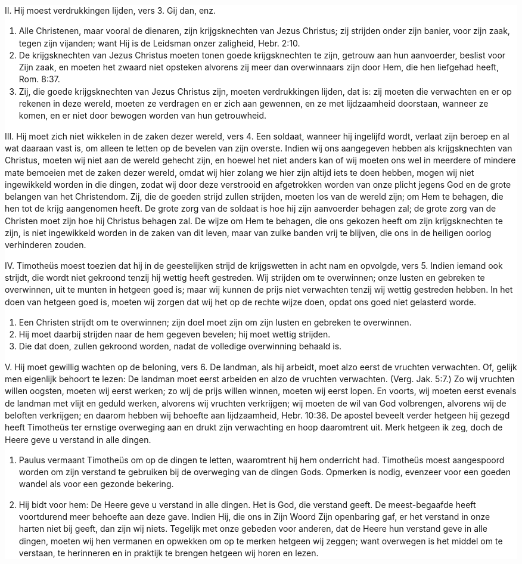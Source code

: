 II. Hij moest verdrukkingen lijden, vers 3. Gij dan, enz. 

1. Alle Christenen, maar vooral de dienaren, zijn krijgsknechten van Jezus Christus; zij strijden onder zijn banier, voor zijn zaak, tegen zijn vijanden; want Hij is de Leidsman onzer zaligheid, Hebr. 2:10. 
2. De krijgsknechten van Jezus Christus moeten tonen goede krijgsknechten te zijn, getrouw aan hun aanvoerder, beslist voor Zijn zaak, en moeten het zwaard niet opsteken alvorens zij meer dan overwinnaars zijn door Hem, die hen liefgehad heeft, Rom. 8:37. 
3. Zij, die goede krijgsknechten van Jezus Christus zijn, moeten verdrukkingen lijden, dat is: zij moeten die verwachten en er op rekenen in deze wereld, moeten ze verdragen en er zich aan gewennen, en ze met lijdzaamheid doorstaan, wanneer ze komen, en er niet door bewogen worden van hun getrouwheid. 

III. Hij moet zich niet wikkelen in de zaken dezer wereld, vers 4. Een soldaat, wanneer hij ingelijfd wordt, verlaat zijn beroep en al wat daaraan vast is, om alleen te letten op de bevelen van zijn overste. Indien wij ons aangegeven hebben als krijgsknechten van Christus, moeten wij niet aan de wereld gehecht zijn, en hoewel het niet anders kan of wij moeten ons wel in meerdere of mindere mate bemoeien met de zaken dezer wereld, omdat wij hier zolang we hier zijn altijd iets te doen hebben, mogen wij niet ingewikkeld worden in die dingen, zodat wij door deze verstrooid en afgetrokken worden van onze plicht jegens God en de grote belangen van het Christendom. Zij, die de goeden strijd zullen strijden, moeten los van de wereld zijn; om Hem te behagen, die hen tot de krijg aangenomen heeft. De grote zorg van de soldaat is hoe hij zijn aanvoerder behagen zal; de grote zorg van de Christen moet zijn hoe hij Christus behagen zal. De wijze om Hem te behagen, die ons gekozen heeft om zijn krijgsknechten te zijn, is niet ingewikkeld worden in de zaken van dit leven, maar van zulke banden vrij te blijven, die ons in de heiligen oorlog verhinderen zouden. 

IV. Timotheüs moest toezien dat hij in de geestelijken strijd de krijgswetten in acht nam en opvolgde, vers 5. Indien iemand ook strijdt, die wordt niet gekroond tenzij hij wettig heeft gestreden. Wij strijden om te overwinnen; onze lusten en gebreken te overwinnen, uit te munten in hetgeen goed is; maar wij kunnen de prijs niet verwachten tenzij wij wettig gestreden hebben. In het doen van hetgeen goed is, moeten wij zorgen dat wij het op de rechte wijze doen, opdat ons goed niet gelasterd worde. 

1. Een Christen strijdt om te overwinnen; zijn doel moet zijn om zijn lusten en gebreken te overwinnen. 
2. Hij moet daarbij strijden naar de hem gegeven bevelen; hij moet wettig strijden. 
3. Die dat doen, zullen gekroond worden, nadat de volledige overwinning behaald is. 

V. Hij moet gewillig wachten op de beloning, vers 6. De landman, als hij arbeidt, moet alzo eerst de vruchten verwachten. Of, gelijk men eigenlijk behoort te lezen: De landman moet eerst arbeiden en alzo de vruchten verwachten. (Verg. Jak. 5:7.) Zo wij vruchten willen oogsten, moeten wij eerst werken; zo wij de prijs willen winnen, moeten wij eerst lopen. En voorts, wij moeten eerst evenals de landman met vlijt en geduld werken, alvorens wij vruchten verkrijgen; wij moeten de wil van God volbrengen, alvorens wij de beloften verkrijgen; en daarom hebben wij behoefte aan lijdzaamheid, Hebr. 10:36. De apostel beveelt verder hetgeen hij gezegd heeft Timotheüs ter ernstige overweging aan en drukt zijn verwachting en hoop daaromtrent uit. Merk hetgeen ik zeg, doch de Heere geve u verstand in alle dingen. 

1. Paulus vermaant Timotheüs om op de dingen te letten, waaromtrent hij hem onderricht had. Timotheüs moest aangespoord worden om zijn verstand te gebruiken bij de overweging van de dingen Gods. Opmerken is nodig, evenzeer voor een goeden wandel als voor een gezonde bekering. 

2. Hij bidt voor hem: De Heere geve u verstand in alle dingen. Het is God, die verstand geeft. De meest-begaafde heeft voortdurend meer behoefte aan deze gave. Indien Hij, die ons in Zijn Woord Zijn openbaring gaf, er het verstand in onze harten niet bij geeft, dan zijn wij niets. Tegelijk met onze gebeden voor anderen, dat de Heere hun verstand geve in alle dingen, moeten wij hen vermanen en opwekken om op te merken hetgeen wij zeggen; want overwegen is het middel om te verstaan, te herinneren en in praktijk te brengen hetgeen wij horen en lezen. 

